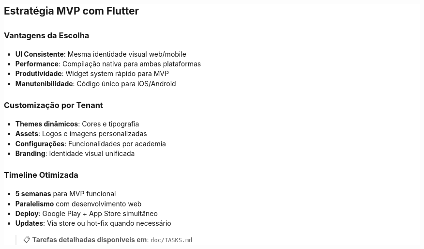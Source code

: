 ## Estratégia MVP com Flutter

### Vantagens da Escolha
- **UI Consistente**: Mesma identidade visual web/mobile
- **Performance**: Compilação nativa para ambas plataformas
- **Produtividade**: Widget system rápido para MVP
- **Manutenibilidade**: Código único para iOS/Android

### Customização por Tenant
- **Themes dinâmicos**: Cores e tipografia
- **Assets**: Logos e imagens personalizadas
- **Configurações**: Funcionalidades por academia
- **Branding**: Identidade visual unificada

### Timeline Otimizada
- **5 semanas** para MVP funcional
- **Paralelismo** com desenvolvimento web
- **Deploy**: Google Play + App Store simultâneo
- **Updates**: Via store ou hot-fix quando necessário

> 📋 **Tarefas detalhadas disponíveis em**: `doc/TASKS.md` 